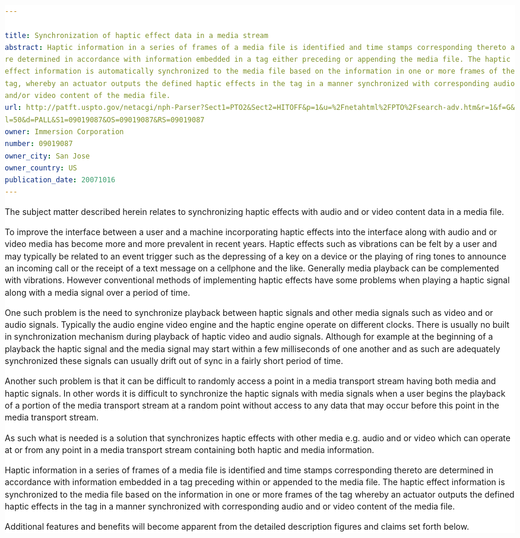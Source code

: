 ```yaml
---

title: Synchronization of haptic effect data in a media stream
abstract: Haptic information in a series of frames of a media file is identified and time stamps corresponding thereto are determined in accordance with information embedded in a tag either preceding or appending the media file. The haptic effect information is automatically synchronized to the media file based on the information in one or more frames of the tag, whereby an actuator outputs the defined haptic effects in the tag in a manner synchronized with corresponding audio and/or video content of the media file.
url: http://patft.uspto.gov/netacgi/nph-Parser?Sect1=PTO2&Sect2=HITOFF&p=1&u=%2Fnetahtml%2FPTO%2Fsearch-adv.htm&r=1&f=G&l=50&d=PALL&S1=09019087&OS=09019087&RS=09019087
owner: Immersion Corporation
number: 09019087
owner_city: San Jose
owner_country: US
publication_date: 20071016
---
```

The subject matter described herein relates to synchronizing haptic effects with audio and or video content data in a media file.

To improve the interface between a user and a machine incorporating haptic effects into the interface along with audio and or video media has become more and more prevalent in recent years. Haptic effects such as vibrations can be felt by a user and may typically be related to an event trigger such as the depressing of a key on a device or the playing of ring tones to announce an incoming call or the receipt of a text message on a cellphone and the like. Generally media playback can be complemented with vibrations. However conventional methods of implementing haptic effects have some problems when playing a haptic signal along with a media signal over a period of time.

One such problem is the need to synchronize playback between haptic signals and other media signals such as video and or audio signals. Typically the audio engine video engine and the haptic engine operate on different clocks. There is usually no built in synchronization mechanism during playback of haptic video and audio signals. Although for example at the beginning of a playback the haptic signal and the media signal may start within a few milliseconds of one another and as such are adequately synchronized these signals can usually drift out of sync in a fairly short period of time.

Another such problem is that it can be difficult to randomly access a point in a media transport stream having both media and haptic signals. In other words it is difficult to synchronize the haptic signals with media signals when a user begins the playback of a portion of the media transport stream at a random point without access to any data that may occur before this point in the media transport stream.

As such what is needed is a solution that synchronizes haptic effects with other media e.g. audio and or video which can operate at or from any point in a media transport stream containing both haptic and media information.

Haptic information in a series of frames of a media file is identified and time stamps corresponding thereto are determined in accordance with information embedded in a tag preceding within or appended to the media file. The haptic effect information is synchronized to the media file based on the information in one or more frames of the tag whereby an actuator outputs the defined haptic effects in the tag in a manner synchronized with corresponding audio and or video content of the media file.

Additional features and benefits will become apparent from the detailed description figures and claims set forth below.
